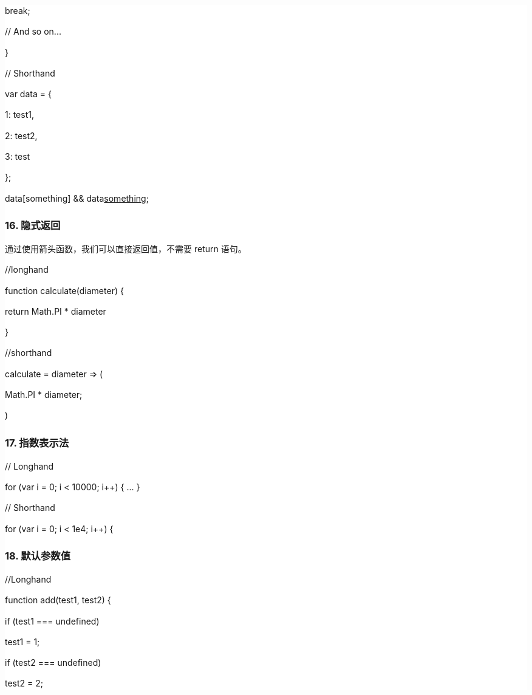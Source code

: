  break;

 // And so on...

}

// Shorthand

var data = {

 1: test1,

 2: test2,

 3: test

};

data[something] && data[something]();

### 16. 隐式返回

通过使用箭头函数，我们可以直接返回值，不需要 return 语句。

//longhand

function calculate(diameter) {

 return Math.PI * diameter

}

//shorthand

calculate = diameter => (

 Math.PI * diameter;

)

### 17. 指数表示法

// Longhand

for (var i = 0; i < 10000; i++) { ... }

// Shorthand

for (var i = 0; i < 1e4; i++) {

### 18. 默认参数值

//Longhand

function add(test1, test2) {

 if (test1 === undefined)

  test1 = 1;

 if (test2 === undefined)

  test2 = 2;
